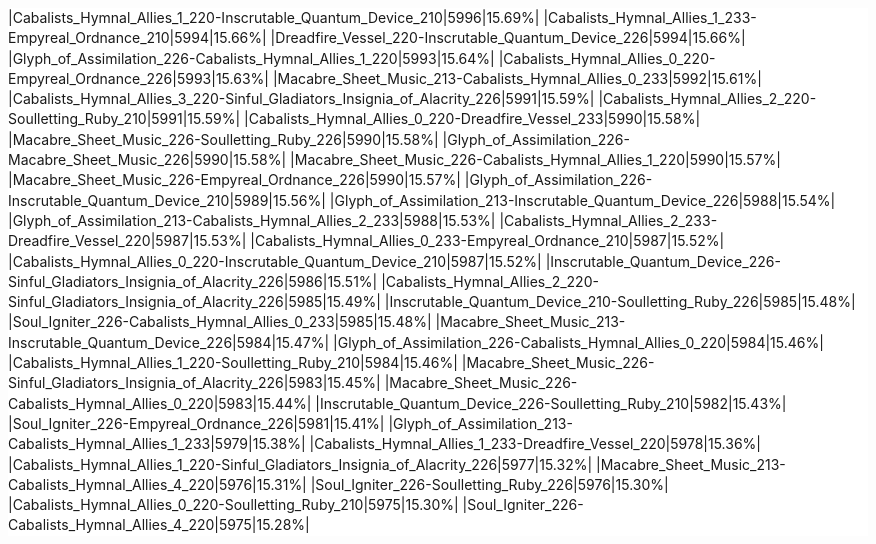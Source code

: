 |Cabalists_Hymnal_Allies_1_220-Inscrutable_Quantum_Device_210|5996|15.69%|
|Cabalists_Hymnal_Allies_1_233-Empyreal_Ordnance_210|5994|15.66%|
|Dreadfire_Vessel_220-Inscrutable_Quantum_Device_226|5994|15.66%|
|Glyph_of_Assimilation_226-Cabalists_Hymnal_Allies_1_220|5993|15.64%|
|Cabalists_Hymnal_Allies_0_220-Empyreal_Ordnance_226|5993|15.63%|
|Macabre_Sheet_Music_213-Cabalists_Hymnal_Allies_0_233|5992|15.61%|
|Cabalists_Hymnal_Allies_3_220-Sinful_Gladiators_Insignia_of_Alacrity_226|5991|15.59%|
|Cabalists_Hymnal_Allies_2_220-Soulletting_Ruby_210|5991|15.59%|
|Cabalists_Hymnal_Allies_0_220-Dreadfire_Vessel_233|5990|15.58%|
|Macabre_Sheet_Music_226-Soulletting_Ruby_226|5990|15.58%|
|Glyph_of_Assimilation_226-Macabre_Sheet_Music_226|5990|15.58%|
|Macabre_Sheet_Music_226-Cabalists_Hymnal_Allies_1_220|5990|15.57%|
|Macabre_Sheet_Music_226-Empyreal_Ordnance_226|5990|15.57%|
|Glyph_of_Assimilation_226-Inscrutable_Quantum_Device_210|5989|15.56%|
|Glyph_of_Assimilation_213-Inscrutable_Quantum_Device_226|5988|15.54%|
|Glyph_of_Assimilation_213-Cabalists_Hymnal_Allies_2_233|5988|15.53%|
|Cabalists_Hymnal_Allies_2_233-Dreadfire_Vessel_220|5987|15.53%|
|Cabalists_Hymnal_Allies_0_233-Empyreal_Ordnance_210|5987|15.52%|
|Cabalists_Hymnal_Allies_0_220-Inscrutable_Quantum_Device_210|5987|15.52%|
|Inscrutable_Quantum_Device_226-Sinful_Gladiators_Insignia_of_Alacrity_226|5986|15.51%|
|Cabalists_Hymnal_Allies_2_220-Sinful_Gladiators_Insignia_of_Alacrity_226|5985|15.49%|
|Inscrutable_Quantum_Device_210-Soulletting_Ruby_226|5985|15.48%|
|Soul_Igniter_226-Cabalists_Hymnal_Allies_0_233|5985|15.48%|
|Macabre_Sheet_Music_213-Inscrutable_Quantum_Device_226|5984|15.47%|
|Glyph_of_Assimilation_226-Cabalists_Hymnal_Allies_0_220|5984|15.46%|
|Cabalists_Hymnal_Allies_1_220-Soulletting_Ruby_210|5984|15.46%|
|Macabre_Sheet_Music_226-Sinful_Gladiators_Insignia_of_Alacrity_226|5983|15.45%|
|Macabre_Sheet_Music_226-Cabalists_Hymnal_Allies_0_220|5983|15.44%|
|Inscrutable_Quantum_Device_226-Soulletting_Ruby_210|5982|15.43%|
|Soul_Igniter_226-Empyreal_Ordnance_226|5981|15.41%|
|Glyph_of_Assimilation_213-Cabalists_Hymnal_Allies_1_233|5979|15.38%|
|Cabalists_Hymnal_Allies_1_233-Dreadfire_Vessel_220|5978|15.36%|
|Cabalists_Hymnal_Allies_1_220-Sinful_Gladiators_Insignia_of_Alacrity_226|5977|15.32%|
|Macabre_Sheet_Music_213-Cabalists_Hymnal_Allies_4_220|5976|15.31%|
|Soul_Igniter_226-Soulletting_Ruby_226|5976|15.30%|
|Cabalists_Hymnal_Allies_0_220-Soulletting_Ruby_210|5975|15.30%|
|Soul_Igniter_226-Cabalists_Hymnal_Allies_4_220|5975|15.28%|